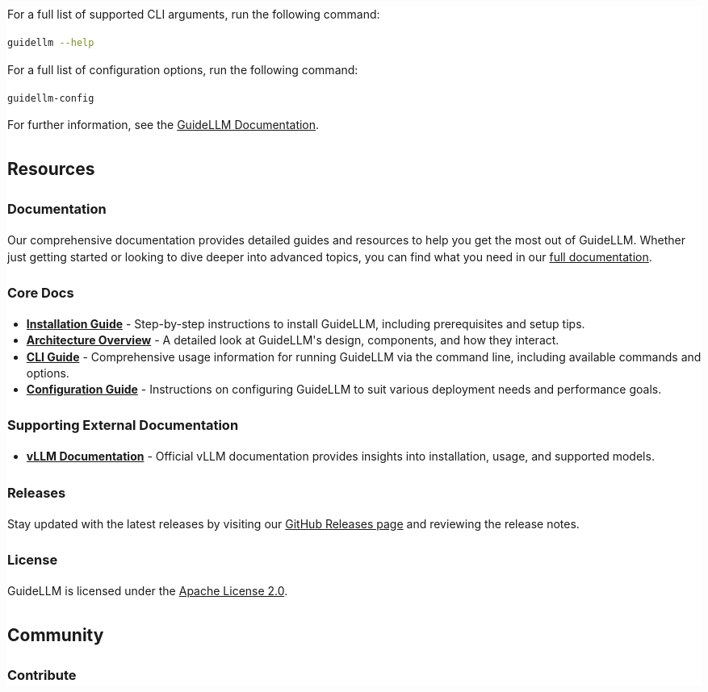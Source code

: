 For a full list of supported CLI arguments, run the following command:

```bash
guidellm --help
```

For a full list of configuration options, run the following command:

```bash
guidellm-config
```

For further information, see the [GuideLLM Documentation](#Documentation).

## Resources

### Documentation

Our comprehensive documentation provides detailed guides and resources to help you get the most out of GuideLLM. Whether just getting started or looking to dive deeper into advanced topics, you can find what you need in our [full documentation](https://github.com/neuralmagic/guidellm/tree/main/docs).

### Core Docs

- [**Installation Guide**](https://github.com/neuralmagic/guidellm/tree/main/docs/install.md) - Step-by-step instructions to install GuideLLM, including prerequisites and setup tips.
- [**Architecture Overview**](https://github.com/neuralmagic/guidellm/tree/main/docs/architecture.md) - A detailed look at GuideLLM's design, components, and how they interact.
- [**CLI Guide**](https://github.com/neuralmagic/guidellm/tree/main/docs/guides/cli.md) - Comprehensive usage information for running GuideLLM via the command line, including available commands and options.
- [**Configuration Guide**](https://github.com/neuralmagic/guidellm/tree/main/docs/guides/configuration.md) - Instructions on configuring GuideLLM to suit various deployment needs and performance goals.

### Supporting External Documentation

- [**vLLM Documentation**](https://vllm.readthedocs.io/en/latest/) - Official vLLM documentation provides insights into installation, usage, and supported models.

### Releases

Stay updated with the latest releases by visiting our [GitHub Releases page](https://github.com/neuralmagic/guidellm/releases) and reviewing the release notes.

### License

GuideLLM is licensed under the [Apache License 2.0](https://github.com/neuralmagic/guidellm/blob/main/LICENSE).

## Community

### Contribute
